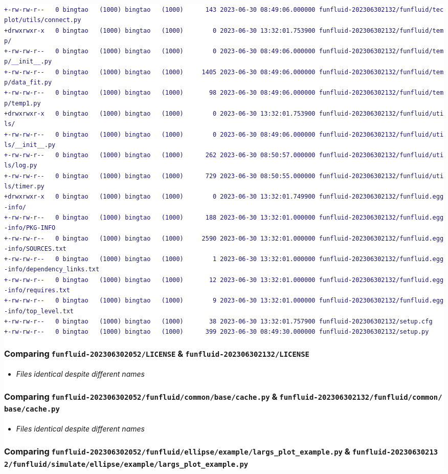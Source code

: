 ```diff
+-rw-rw-r--   0 bingtao   (1000) bingtao   (1000)      143 2023-06-30 08:49:06.000000 funfluid-202306302132/funfluid/tecplot/utils/connect.py
+drwxrwxr-x   0 bingtao   (1000) bingtao   (1000)        0 2023-06-30 13:32:01.753900 funfluid-202306302132/funfluid/temp/
+-rw-rw-r--   0 bingtao   (1000) bingtao   (1000)        0 2023-06-30 08:49:06.000000 funfluid-202306302132/funfluid/temp/__init__.py
+-rw-rw-r--   0 bingtao   (1000) bingtao   (1000)     1405 2023-06-30 08:49:06.000000 funfluid-202306302132/funfluid/temp/data_fit.py
+-rw-rw-r--   0 bingtao   (1000) bingtao   (1000)       98 2023-06-30 08:49:06.000000 funfluid-202306302132/funfluid/temp/temp1.py
+drwxrwxr-x   0 bingtao   (1000) bingtao   (1000)        0 2023-06-30 13:32:01.753900 funfluid-202306302132/funfluid/utils/
+-rw-rw-r--   0 bingtao   (1000) bingtao   (1000)        0 2023-06-30 08:49:06.000000 funfluid-202306302132/funfluid/utils/__init__.py
+-rw-rw-r--   0 bingtao   (1000) bingtao   (1000)      262 2023-06-30 08:50:57.000000 funfluid-202306302132/funfluid/utils/log.py
+-rw-rw-r--   0 bingtao   (1000) bingtao   (1000)      729 2023-06-30 08:50:55.000000 funfluid-202306302132/funfluid/utils/timer.py
+drwxrwxr-x   0 bingtao   (1000) bingtao   (1000)        0 2023-06-30 13:32:01.749900 funfluid-202306302132/funfluid.egg-info/
+-rw-rw-r--   0 bingtao   (1000) bingtao   (1000)      188 2023-06-30 13:32:01.000000 funfluid-202306302132/funfluid.egg-info/PKG-INFO
+-rw-rw-r--   0 bingtao   (1000) bingtao   (1000)     2590 2023-06-30 13:32:01.000000 funfluid-202306302132/funfluid.egg-info/SOURCES.txt
+-rw-rw-r--   0 bingtao   (1000) bingtao   (1000)        1 2023-06-30 13:32:01.000000 funfluid-202306302132/funfluid.egg-info/dependency_links.txt
+-rw-rw-r--   0 bingtao   (1000) bingtao   (1000)       12 2023-06-30 13:32:01.000000 funfluid-202306302132/funfluid.egg-info/requires.txt
+-rw-rw-r--   0 bingtao   (1000) bingtao   (1000)        9 2023-06-30 13:32:01.000000 funfluid-202306302132/funfluid.egg-info/top_level.txt
+-rw-rw-r--   0 bingtao   (1000) bingtao   (1000)       38 2023-06-30 13:32:01.757900 funfluid-202306302132/setup.cfg
+-rw-rw-r--   0 bingtao   (1000) bingtao   (1000)      399 2023-06-30 08:49:30.000000 funfluid-202306302132/setup.py
```

### Comparing `funfluid-202306302052/LICENSE` & `funfluid-202306302132/LICENSE`

 * *Files identical despite different names*

### Comparing `funfluid-202306302052/funfluid/common/base/cache.py` & `funfluid-202306302132/funfluid/common/base/cache.py`

 * *Files identical despite different names*

### Comparing `funfluid-202306302052/funfluid/ellipse/example/largs_plot_example.py` & `funfluid-202306302132/funfluid/simulate/ellipse/example/largs_plot_example.py`
